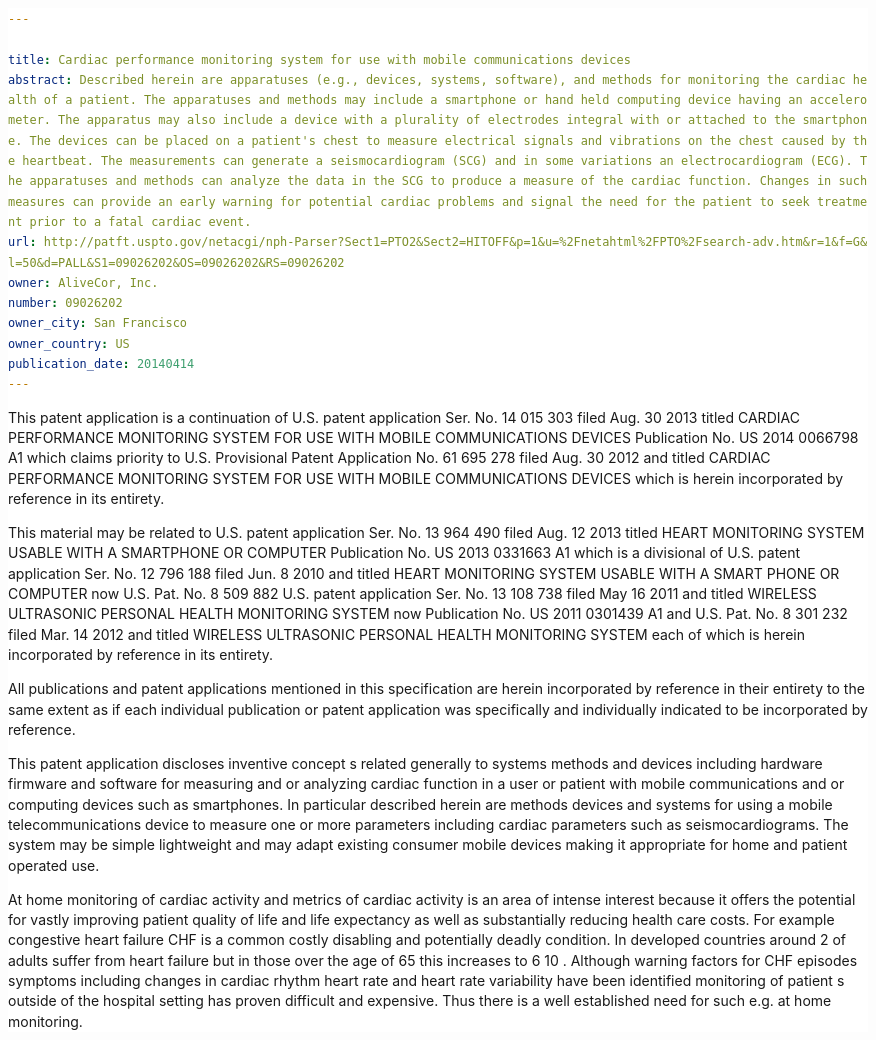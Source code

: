 ```yaml
---

title: Cardiac performance monitoring system for use with mobile communications devices
abstract: Described herein are apparatuses (e.g., devices, systems, software), and methods for monitoring the cardiac health of a patient. The apparatuses and methods may include a smartphone or hand held computing device having an accelerometer. The apparatus may also include a device with a plurality of electrodes integral with or attached to the smartphone. The devices can be placed on a patient's chest to measure electrical signals and vibrations on the chest caused by the heartbeat. The measurements can generate a seismocardiogram (SCG) and in some variations an electrocardiogram (ECG). The apparatuses and methods can analyze the data in the SCG to produce a measure of the cardiac function. Changes in such measures can provide an early warning for potential cardiac problems and signal the need for the patient to seek treatment prior to a fatal cardiac event.
url: http://patft.uspto.gov/netacgi/nph-Parser?Sect1=PTO2&Sect2=HITOFF&p=1&u=%2Fnetahtml%2FPTO%2Fsearch-adv.htm&r=1&f=G&l=50&d=PALL&S1=09026202&OS=09026202&RS=09026202
owner: AliveCor, Inc.
number: 09026202
owner_city: San Francisco
owner_country: US
publication_date: 20140414
---
```

This patent application is a continuation of U.S. patent application Ser. No. 14 015 303 filed Aug. 30 2013 titled CARDIAC PERFORMANCE MONITORING SYSTEM FOR USE WITH MOBILE COMMUNICATIONS DEVICES Publication No. US 2014 0066798 A1 which claims priority to U.S. Provisional Patent Application No. 61 695 278 filed Aug. 30 2012 and titled CARDIAC PERFORMANCE MONITORING SYSTEM FOR USE WITH MOBILE COMMUNICATIONS DEVICES which is herein incorporated by reference in its entirety.

This material may be related to U.S. patent application Ser. No. 13 964 490 filed Aug. 12 2013 titled HEART MONITORING SYSTEM USABLE WITH A SMARTPHONE OR COMPUTER Publication No. US 2013 0331663 A1 which is a divisional of U.S. patent application Ser. No. 12 796 188 filed Jun. 8 2010 and titled HEART MONITORING SYSTEM USABLE WITH A SMART PHONE OR COMPUTER now U.S. Pat. No. 8 509 882 U.S. patent application Ser. No. 13 108 738 filed May 16 2011 and titled WIRELESS ULTRASONIC PERSONAL HEALTH MONITORING SYSTEM now Publication No. US 2011 0301439 A1 and U.S. Pat. No. 8 301 232 filed Mar. 14 2012 and titled WIRELESS ULTRASONIC PERSONAL HEALTH MONITORING SYSTEM each of which is herein incorporated by reference in its entirety.

All publications and patent applications mentioned in this specification are herein incorporated by reference in their entirety to the same extent as if each individual publication or patent application was specifically and individually indicated to be incorporated by reference.

This patent application discloses inventive concept s related generally to systems methods and devices including hardware firmware and software for measuring and or analyzing cardiac function in a user or patient with mobile communications and or computing devices such as smartphones. In particular described herein are methods devices and systems for using a mobile telecommunications device to measure one or more parameters including cardiac parameters such as seismocardiograms. The system may be simple lightweight and may adapt existing consumer mobile devices making it appropriate for home and patient operated use.

At home monitoring of cardiac activity and metrics of cardiac activity is an area of intense interest because it offers the potential for vastly improving patient quality of life and life expectancy as well as substantially reducing health care costs. For example congestive heart failure CHF is a common costly disabling and potentially deadly condition. In developed countries around 2 of adults suffer from heart failure but in those over the age of 65 this increases to 6 10 . Although warning factors for CHF episodes symptoms including changes in cardiac rhythm heart rate and heart rate variability have been identified monitoring of patient s outside of the hospital setting has proven difficult and expensive. Thus there is a well established need for such e.g. at home monitoring.
